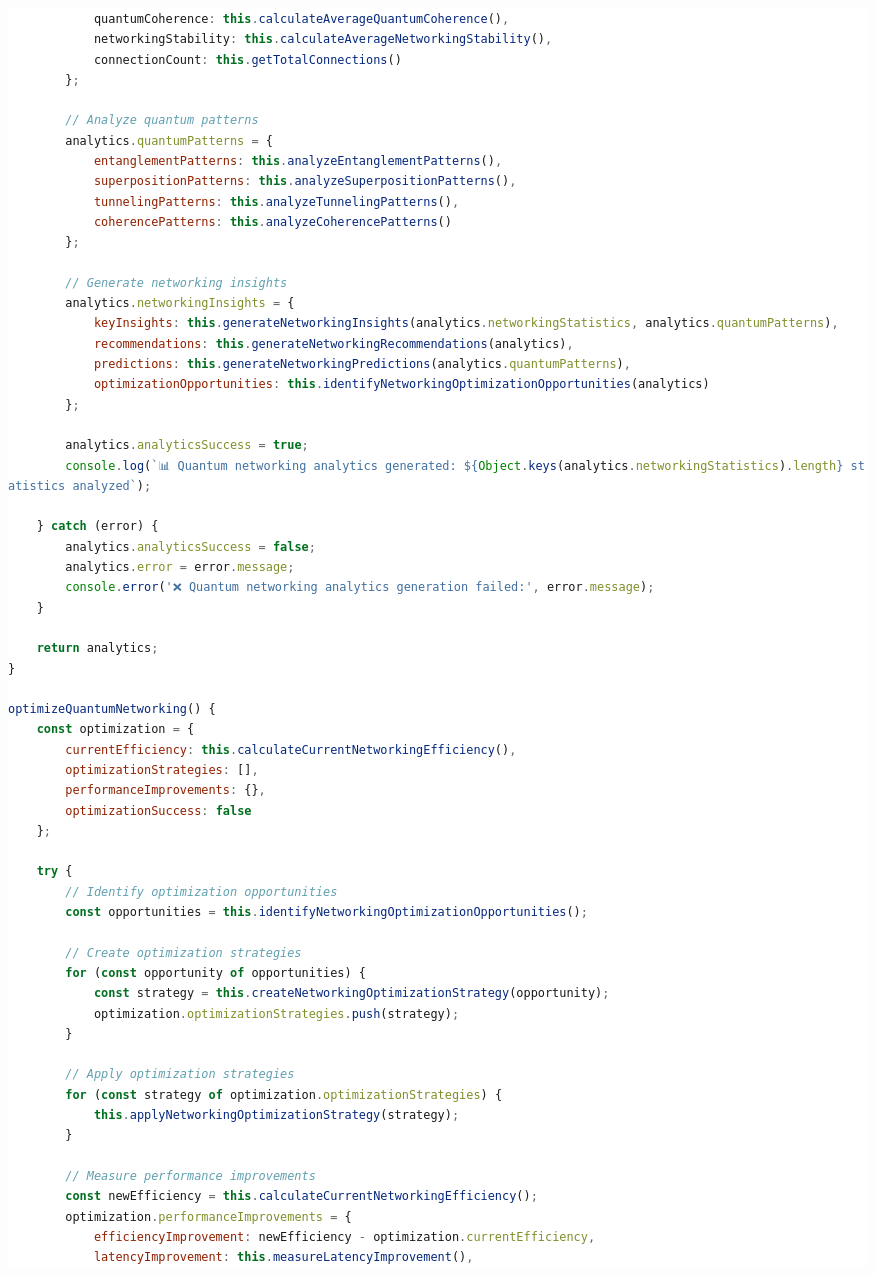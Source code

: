 ```javascript
            quantumCoherence: this.calculateAverageQuantumCoherence(),
            networkingStability: this.calculateAverageNetworkingStability(),
            connectionCount: this.getTotalConnections()
        };

        // Analyze quantum patterns
        analytics.quantumPatterns = {
            entanglementPatterns: this.analyzeEntanglementPatterns(),
            superpositionPatterns: this.analyzeSuperpositionPatterns(),
            tunnelingPatterns: this.analyzeTunnelingPatterns(),
            coherencePatterns: this.analyzeCoherencePatterns()
        };

        // Generate networking insights
        analytics.networkingInsights = {
            keyInsights: this.generateNetworkingInsights(analytics.networkingStatistics, analytics.quantumPatterns),
            recommendations: this.generateNetworkingRecommendations(analytics),
            predictions: this.generateNetworkingPredictions(analytics.quantumPatterns),
            optimizationOpportunities: this.identifyNetworkingOptimizationOpportunities(analytics)
        };

        analytics.analyticsSuccess = true;
        console.log(`📊 Quantum networking analytics generated: ${Object.keys(analytics.networkingStatistics).length} statistics analyzed`);

    } catch (error) {
        analytics.analyticsSuccess = false;
        analytics.error = error.message;
        console.error('❌ Quantum networking analytics generation failed:', error.message);
    }

    return analytics;
}

optimizeQuantumNetworking() {
    const optimization = {
        currentEfficiency: this.calculateCurrentNetworkingEfficiency(),
        optimizationStrategies: [],
        performanceImprovements: {},
        optimizationSuccess: false
    };

    try {
        // Identify optimization opportunities
        const opportunities = this.identifyNetworkingOptimizationOpportunities();

        // Create optimization strategies
        for (const opportunity of opportunities) {
            const strategy = this.createNetworkingOptimizationStrategy(opportunity);
            optimization.optimizationStrategies.push(strategy);
        }

        // Apply optimization strategies
        for (const strategy of optimization.optimizationStrategies) {
            this.applyNetworkingOptimizationStrategy(strategy);
        }

        // Measure performance improvements
        const newEfficiency = this.calculateCurrentNetworkingEfficiency();
        optimization.performanceImprovements = {
            efficiencyImprovement: newEfficiency - optimization.currentEfficiency,
            latencyImprovement: this.measureLatencyImprovement(),
```
